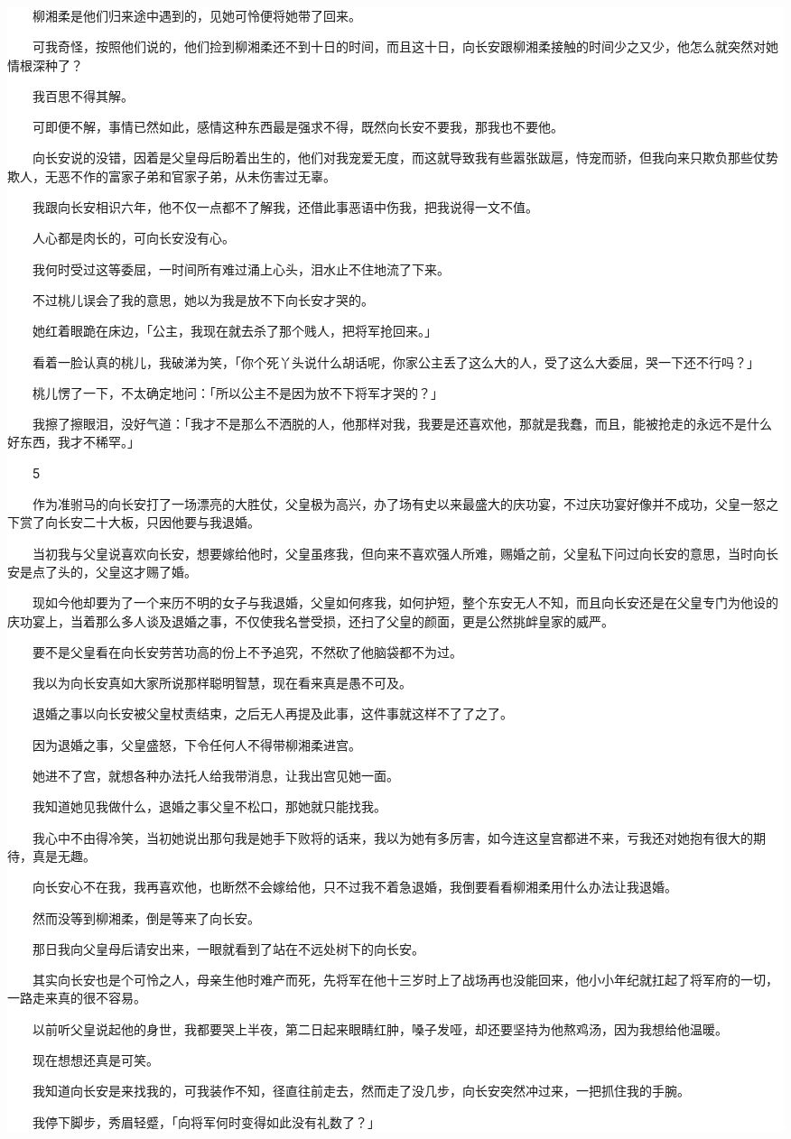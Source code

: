 &emsp;&emsp;柳湘柔是他们归来途中遇到的，见她可怜便将她带了回来。  
  
&emsp;&emsp;可我奇怪，按照他们说的，他们捡到柳湘柔还不到十日的时间，而且这十日，向长安跟柳湘柔接触的时间少之又少，他怎么就突然对她情根深种了？  
  
&emsp;&emsp;我百思不得其解。  
  
&emsp;&emsp;可即便不解，事情已然如此，感情这种东西最是强求不得，既然向长安不要我，那我也不要他。  
  
&emsp;&emsp;向长安说的没错，因着是父皇母后盼着出生的，他们对我宠爱无度，而这就导致我有些嚣张跋扈，恃宠而骄，但我向来只欺负那些仗势欺人，无恶不作的富家子弟和官家子弟，从未伤害过无辜。  
  
&emsp;&emsp;我跟向长安相识六年，他不仅一点都不了解我，还借此事恶语中伤我，把我说得一文不值。  
  
&emsp;&emsp;人心都是肉长的，可向长安没有心。  
  
&emsp;&emsp;我何时受过这等委屈，一时间所有难过涌上心头，泪水止不住地流了下来。  
  
&emsp;&emsp;不过桃儿误会了我的意思，她以为我是放不下向长安才哭的。  
  
&emsp;&emsp;她红着眼跪在床边，「公主，我现在就去杀了那个贱人，把将军抢回来。」  
  
&emsp;&emsp;看着一脸认真的桃儿，我破涕为笑，「你个死丫头说什么胡话呢，你家公主丢了这么大的人，受了这么大委屈，哭一下还不行吗？」  
  
&emsp;&emsp;桃儿愣了一下，不太确定地问：「所以公主不是因为放不下将军才哭的？」  
  
&emsp;&emsp;我擦了擦眼泪，没好气道：「我才不是那么不洒脱的人，他那样对我，我要是还喜欢他，那就是我蠢，而且，能被抢走的永远不是什么好东西，我才不稀罕。」  
  
&emsp;&emsp;5  
  
&emsp;&emsp;作为准驸马的向长安打了一场漂亮的大胜仗，父皇极为高兴，办了场有史以来最盛大的庆功宴，不过庆功宴好像并不成功，父皇一怒之下赏了向长安二十大板，只因他要与我退婚。  
  
&emsp;&emsp;当初我与父皇说喜欢向长安，想要嫁给他时，父皇虽疼我，但向来不喜欢强人所难，赐婚之前，父皇私下问过向长安的意思，当时向长安是点了头的，父皇这才赐了婚。  
  
&emsp;&emsp;现如今他却要为了一个来历不明的女子与我退婚，父皇如何疼我，如何护短，整个东安无人不知，而且向长安还是在父皇专门为他设的庆功宴上，当着那么多人谈及退婚之事，不仅使我名誉受损，还扫了父皇的颜面，更是公然挑衅皇家的威严。  
  
&emsp;&emsp;要不是父皇看在向长安劳苦功高的份上不予追究，不然砍了他脑袋都不为过。  
  
&emsp;&emsp;我以为向长安真如大家所说那样聪明智慧，现在看来真是愚不可及。  
  
&emsp;&emsp;退婚之事以向长安被父皇杖责结束，之后无人再提及此事，这件事就这样不了了之了。  
  
&emsp;&emsp;因为退婚之事，父皇盛怒，下令任何人不得带柳湘柔进宫。  
  
&emsp;&emsp;她进不了宫，就想各种办法托人给我带消息，让我出宫见她一面。  
  
&emsp;&emsp;我知道她见我做什么，退婚之事父皇不松口，那她就只能找我。  
  
&emsp;&emsp;我心中不由得冷笑，当初她说出那句我是她手下败将的话来，我以为她有多厉害，如今连这皇宫都进不来，亏我还对她抱有很大的期待，真是无趣。  
  
&emsp;&emsp;向长安心不在我，我再喜欢他，也断然不会嫁给他，只不过我不着急退婚，我倒要看看柳湘柔用什么办法让我退婚。  
  
&emsp;&emsp;然而没等到柳湘柔，倒是等来了向长安。  
  
&emsp;&emsp;那日我向父皇母后请安出来，一眼就看到了站在不远处树下的向长安。  
  
&emsp;&emsp;其实向长安也是个可怜之人，母亲生他时难产而死，先将军在他十三岁时上了战场再也没能回来，他小小年纪就扛起了将军府的一切，一路走来真的很不容易。  
  
&emsp;&emsp;以前听父皇说起他的身世，我都要哭上半夜，第二日起来眼睛红肿，嗓子发哑，却还要坚持为他熬鸡汤，因为我想给他温暖。  
  
&emsp;&emsp;现在想想还真是可笑。  
  
&emsp;&emsp;我知道向长安是来找我的，可我装作不知，径直往前走去，然而走了没几步，向长安突然冲过来，一把抓住我的手腕。  
  
&emsp;&emsp;我停下脚步，秀眉轻蹙，「向将军何时变得如此没有礼数了？」  
  